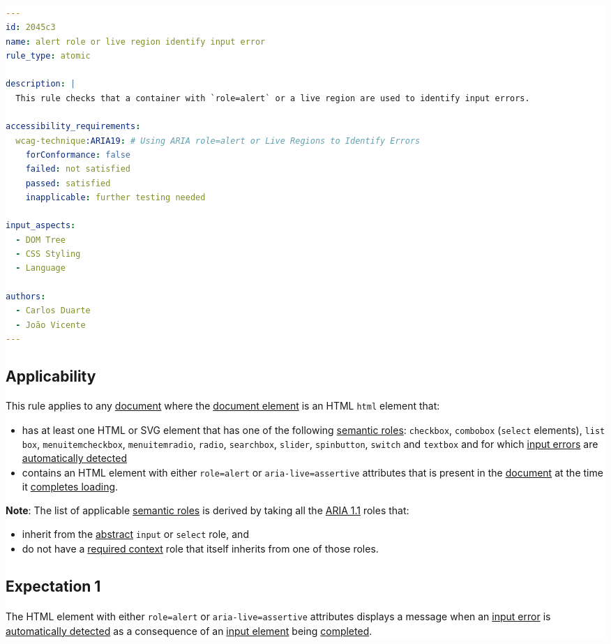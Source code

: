 ```yaml
---
id: 2045c3
name: alert role or live region identify input error
rule_type: atomic

description: |
  This rule checks that a container with `role=alert` or a live region are used to identify input errors.

accessibility_requirements: 
  wcag-technique:ARIA19: # Using ARIA role=alert or Live Regions to Identify Errors
    forConformance: false
    failed: not satisfied
    passed: satisfied
    inapplicable: further testing needed

input_aspects:
  - DOM Tree
  - CSS Styling
  - Language

authors:
  - Carlos Duarte
  - João Vicente
---
```


## Applicability

This rule applies to any [document](https://www.w3.org/TR/dom/#concept-document) where the [document element](https://www.w3.org/TR/dom/#document-element) is an HTML `html` element that:

- has at least one HTML or SVG element that has one of the following [semantic roles](#semantic-role): `checkbox`, `combobox` (`select` elements), `listbox`, `menuitemcheckbox`, `menuitemradio`, `radio`, `searchbox`, `slider`, `spinbutton`, `switch` and `textbox` and for which [input errors](https://www.w3.org/TR/WCAG21/#dfn-input-error) are [automatically detected](#automatic-error-detection)
- contains an HTML element with either `role=alert` or `aria-live=assertive` attributes that is present in the [document](https://www.w3.org/TR/dom/#concept-document) at the time it [completes loading](https://www.w3.org/TR/html52/dom.html#dom-documentreadystate-complete).

**Note**: The list of applicable [semantic roles](#semantic-role) is derived by taking all the [ARIA 1.1](https://www.w3.org/TR/wai-aria-1.1/) roles that:

- inherit from the [abstract](https://www.w3.org/TR/wai-aria/#abstract_roles) `input` or `select` role, and
- do not have a [required context](https://www.w3.org/TR/wai-aria/#scope) role that itself inherits from one of those roles.

## Expectation 1

The HTML element with either `role=alert` or `aria-live=assertive` attributes displays a message when an [input error](https://www.w3.org/TR/WCAG21/#dfn-input-error) is [automatically detected](#automatic-error-detection) as a consequence of an [input element](https://www.w3.org/TR/html52/sec-forms.html#the-input-element) being [completed](#completed-input-field).
